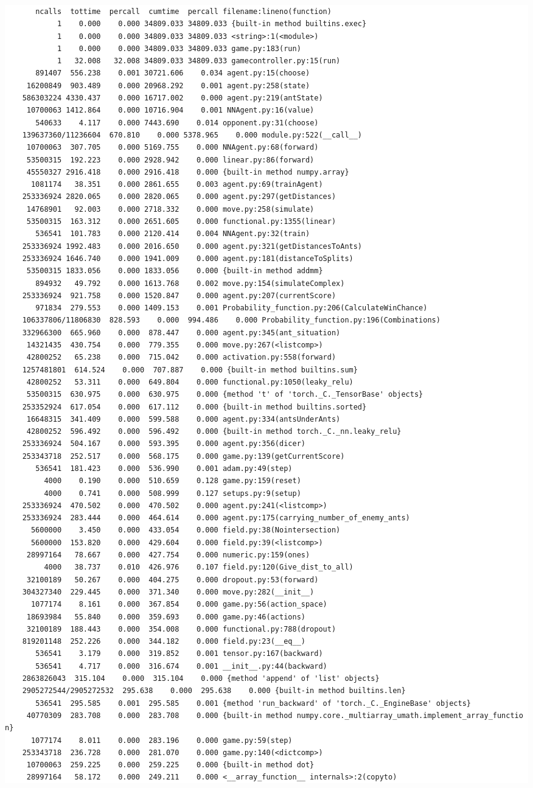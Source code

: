            ncalls  tottime  percall  cumtime  percall filename:lineno(function)
                1    0.000    0.000 34809.033 34809.033 {built-in method builtins.exec}
                1    0.000    0.000 34809.033 34809.033 <string>:1(<module>)
                1    0.000    0.000 34809.033 34809.033 game.py:183(run)
                1   32.008   32.008 34809.033 34809.033 gamecontroller.py:15(run)
           891407  556.238    0.001 30721.606    0.034 agent.py:15(choose)
         16200849  903.489    0.000 20968.292    0.001 agent.py:258(state)
        586303224 4330.437    0.000 16717.002    0.000 agent.py:219(antState)
         10700063 1412.864    0.000 10716.904    0.001 NNAgent.py:16(value)
           540633    4.117    0.000 7443.690    0.014 opponent.py:31(choose)
        139637360/11236604  670.810    0.000 5378.965    0.000 module.py:522(__call__)
         10700063  307.705    0.000 5169.755    0.000 NNAgent.py:68(forward)
         53500315  192.223    0.000 2928.942    0.000 linear.py:86(forward)
         45550327 2916.418    0.000 2916.418    0.000 {built-in method numpy.array}
          1081174   38.351    0.000 2861.655    0.003 agent.py:69(trainAgent)
        253336924 2820.065    0.000 2820.065    0.000 agent.py:297(getDistances)
         14768901   92.003    0.000 2718.332    0.000 move.py:258(simulate)
         53500315  163.312    0.000 2651.605    0.000 functional.py:1355(linear)
           536541  101.783    0.000 2120.414    0.004 NNAgent.py:32(train)
        253336924 1992.483    0.000 2016.650    0.000 agent.py:321(getDistancesToAnts)
        253336924 1646.740    0.000 1941.009    0.000 agent.py:181(distanceToSplits)
         53500315 1833.056    0.000 1833.056    0.000 {built-in method addmm}
           894932   49.792    0.000 1613.768    0.002 move.py:154(simulateComplex)
        253336924  921.758    0.000 1520.847    0.000 agent.py:207(currentScore)
           971834  279.553    0.000 1409.153    0.001 Probability_function.py:206(CalculateWinChance)
        106337806/11806830  828.593    0.000  994.486    0.000 Probability_function.py:196(Combinations)
        332966300  665.960    0.000  878.447    0.000 agent.py:345(ant_situation)
         14321435  430.754    0.000  779.355    0.000 move.py:267(<listcomp>)
         42800252   65.238    0.000  715.042    0.000 activation.py:558(forward)
        1257481801  614.524    0.000  707.887    0.000 {built-in method builtins.sum}
         42800252   53.311    0.000  649.804    0.000 functional.py:1050(leaky_relu)
         53500315  630.975    0.000  630.975    0.000 {method 't' of 'torch._C._TensorBase' objects}
        253352924  617.054    0.000  617.112    0.000 {built-in method builtins.sorted}
         16648315  341.409    0.000  599.588    0.000 agent.py:334(antsUnderAnts)
         42800252  596.492    0.000  596.492    0.000 {built-in method torch._C._nn.leaky_relu}
        253336924  504.167    0.000  593.395    0.000 agent.py:356(dicer)
        253343718  252.517    0.000  568.175    0.000 game.py:139(getCurrentScore)
           536541  181.423    0.000  536.990    0.001 adam.py:49(step)
             4000    0.190    0.000  510.659    0.128 game.py:159(reset)
             4000    0.741    0.000  508.999    0.127 setups.py:9(setup)
        253336924  470.502    0.000  470.502    0.000 agent.py:241(<listcomp>)
        253336924  283.444    0.000  464.614    0.000 agent.py:175(carrying_number_of_enemy_ants)
          5600000    3.450    0.000  433.054    0.000 field.py:38(Nointersection)
          5600000  153.820    0.000  429.604    0.000 field.py:39(<listcomp>)
         28997164   78.667    0.000  427.754    0.000 numeric.py:159(ones)
             4000   38.737    0.010  426.976    0.107 field.py:120(Give_dist_to_all)
         32100189   50.267    0.000  404.275    0.000 dropout.py:53(forward)
        304327340  229.445    0.000  371.340    0.000 move.py:282(__init__)
          1077174    8.161    0.000  367.854    0.000 game.py:56(action_space)
         18693984   55.840    0.000  359.693    0.000 game.py:46(actions)
         32100189  188.443    0.000  354.008    0.000 functional.py:788(dropout)
        819201148  252.226    0.000  344.182    0.000 field.py:23(__eq__)
           536541    3.179    0.000  319.852    0.001 tensor.py:167(backward)
           536541    4.717    0.000  316.674    0.001 __init__.py:44(backward)
        2863826043  315.104    0.000  315.104    0.000 {method 'append' of 'list' objects}
        2905272544/2905272532  295.638    0.000  295.638    0.000 {built-in method builtins.len}
           536541  295.585    0.001  295.585    0.001 {method 'run_backward' of 'torch._C._EngineBase' objects}
         40770309  283.708    0.000  283.708    0.000 {built-in method numpy.core._multiarray_umath.implement_array_function}
          1077174    8.011    0.000  283.196    0.000 game.py:59(step)
        253343718  236.728    0.000  281.070    0.000 game.py:140(<dictcomp>)
         10700063  259.225    0.000  259.225    0.000 {built-in method dot}
         28997164   58.172    0.000  249.211    0.000 <__array_function__ internals>:2(copyto)